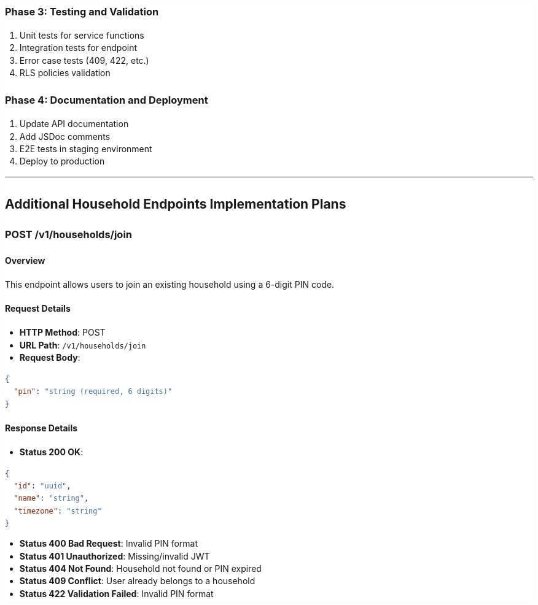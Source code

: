 ### Phase 3: Testing and Validation

1. Unit tests for service functions
2. Integration tests for endpoint
3. Error case tests (409, 422, etc.)
4. RLS policies validation

### Phase 4: Documentation and Deployment

1. Update API documentation
2. Add JSDoc comments
3. E2E tests in staging environment
4. Deploy to production

---

## Additional Household Endpoints Implementation Plans

### POST /v1/households/join

#### Overview

This endpoint allows users to join an existing household using a 6-digit PIN code.

#### Request Details

- **HTTP Method**: POST
- **URL Path**: `/v1/households/join`
- **Request Body**:

```json
{
  "pin": "string (required, 6 digits)"
}
```

#### Response Details

- **Status 200 OK**:

```json
{
  "id": "uuid",
  "name": "string",
  "timezone": "string"
}
```

- **Status 400 Bad Request**: Invalid PIN format
- **Status 401 Unauthorized**: Missing/invalid JWT
- **Status 404 Not Found**: Household not found or PIN expired
- **Status 409 Conflict**: User already belongs to a household
- **Status 422 Validation Failed**: Invalid PIN format

